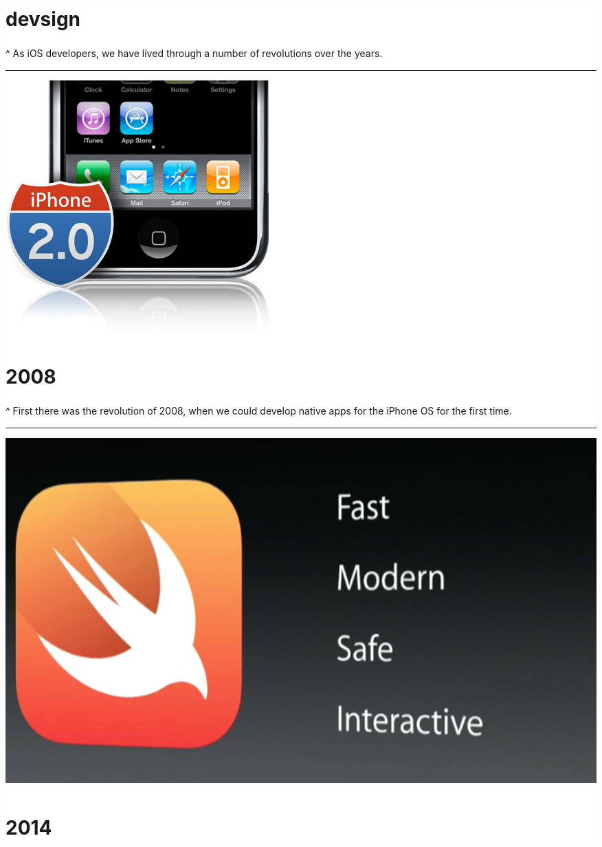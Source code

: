 # devsign

^ As iOS developers, we have lived through a number of revolutions over the years.

--- 

![](Images/iPhoneOS2.jpg)
# 2008

^ First there was the revolution of 2008, when we could develop native apps for the iPhone OS for the first time.

---

![](Images/Swift.png)
# 2014
